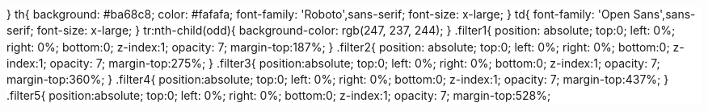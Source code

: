 
}
th{
 background: #ba68c8;
 color: #fafafa;
 font-family: 'Roboto',sans-serif;
 font-size: x-large;
} 
td{
 font-family: 'Open Sans',sans-serif;
 font-size: x-large;
}
tr:nth-child(odd){
 background-color: rgb(247, 237, 244);
}
.filter1{
 position: absolute;
 top:0;
 left: 0%;
 right: 0%;
 bottom:0;
 z-index:1;
 opacity: 7;
 margin-top:187%;
}
.filter2{
 position: absolute;
 top:0;
 left: 0%;
 right: 0%;
 bottom:0;
 z-index:1;
 opacity: 7;
 margin-top:275%;
}
.filter3{
 position:absolute;
 top:0;
 left: 0%;
 right: 0%;
 bottom:0;
 z-index:1;
 opacity: 7;
 margin-top:360%;
}
.filter4{
 position:absolute;
 top:0;
 left: 0%;
 right: 0%;
 bottom:0;
 z-index:1;
 opacity: 7;
 margin-top:437%;
}
.filter5{
 position:absolute;
 top:0;
 left: 0%;
 right: 0%;
 bottom:0;
 z-index:1;
 opacity: 7;
 margin-top:528%;